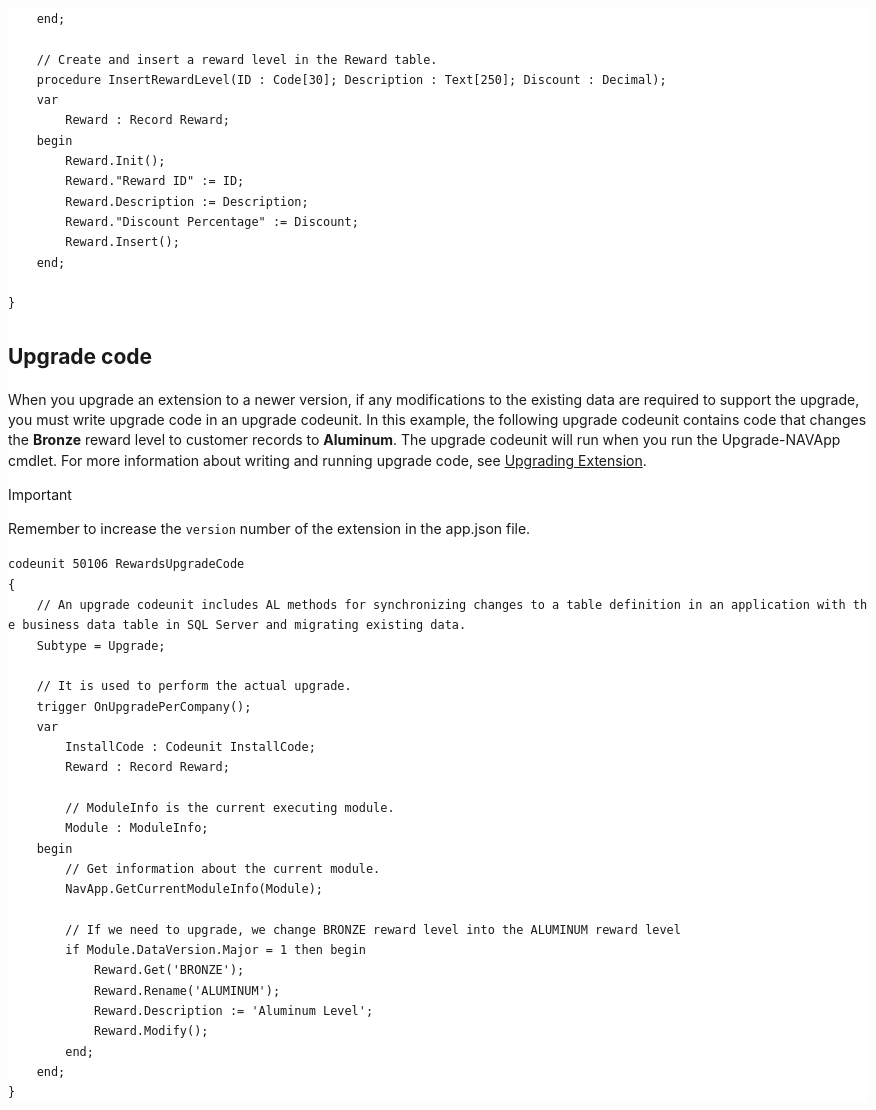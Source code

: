 ```
    end;

    // Create and insert a reward level in the Reward table.
    procedure InsertRewardLevel(ID : Code[30]; Description : Text[250]; Discount : Decimal);
    var
        Reward : Record Reward;
    begin
        Reward.Init();
        Reward."Reward ID" := ID;
        Reward.Description := Description;
        Reward."Discount Percentage" := Discount;
        Reward.Insert();
    end;

}
```

## Upgrade code
When you upgrade an extension to a newer version, if any modifications to the existing data are required to support the upgrade, you must write upgrade code in an upgrade codeunit. In this example, the following upgrade codeunit contains code that changes the **Bronze** reward level to customer records to **Aluminum**. The upgrade codeunit will run when you run the Upgrade-NAVApp cmdlet. For more information about writing and running upgrade code, see [Upgrading Extension](devenv-upgrading-extensions.md).

> [!IMPORTANT]
> Remember to increase the `version` number of the extension in the app.json file.

```
codeunit 50106 RewardsUpgradeCode
{
    // An upgrade codeunit includes AL methods for synchronizing changes to a table definition in an application with the business data table in SQL Server and migrating existing data.
    Subtype = Upgrade;

    // It is used to perform the actual upgrade.
    trigger OnUpgradePerCompany();
    var
        InstallCode : Codeunit InstallCode;
        Reward : Record Reward;

        // ModuleInfo is the current executing module. 
        Module : ModuleInfo;
    begin
        // Get information about the current module.
        NavApp.GetCurrentModuleInfo(Module);

        // If we need to upgrade, we change BRONZE reward level into the ALUMINUM reward level
        if Module.DataVersion.Major = 1 then begin
            Reward.Get('BRONZE');
            Reward.Rename('ALUMINUM');
            Reward.Description := 'Aluminum Level';
            Reward.Modify();
        end;
    end;
}
```
